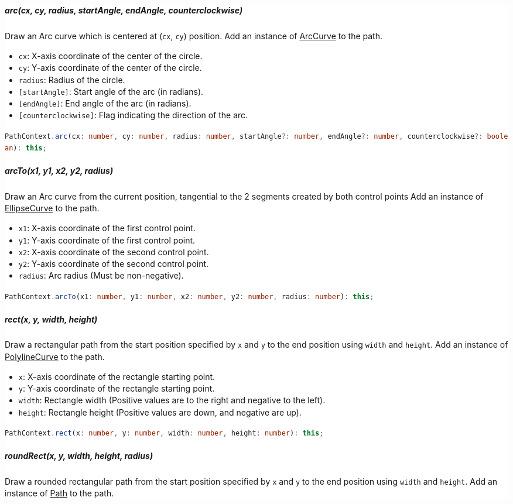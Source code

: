 ##### arc(cx, cy, radius, startAngle, endAngle, counterclockwise) <a id="path-context-arc-method"></a>

Draw an Arc curve which is centered at (`cx`, `cy`) position.
Add an instance of [ArcCurve](#arc-curve) to the path.

- `cx`: X-axis coordinate of the center of the circle.
- `cy`: Y-axis coordinate of the center of the circle.
- `radius`: Radius of the circle.
- `[startAngle]`: Start angle of the arc (in radians).
- `[endAngle]`: End angle of the arc (in radians).
- `[counterclockwise]`: Flag indicating the direction of the arc.

```ts
PathContext.arc(cx: number, cy: number, radius: number, startAngle?: number, endAngle?: number, counterclockwise?: boolean): this;
```

##### arcTo(x1, y1, x2, y2, radius) <a id="path-context-arc-to-method"></a>

Draw an Arc curve from the current position, tangential to the 2 segments created by both control points
Add an instance of [EllipseCurve](#ellipse-curve) to the path.

- `x1`: X-axis coordinate of the first control point.
- `y1`: Y-axis coordinate of the first control point.
- `x2`: X-axis coordinate of the second control point.
- `y2`: Y-axis coordinate of the second control point.
- `radius`: Arc radius (Must be non-negative).

```ts
PathContext.arcTo(x1: number, y1: number, x2: number, y2: number, radius: number): this;
```

##### rect(x, y, width, height) <a id="path-context-rect-method"></a>

Draw a rectangular path from the start position specified by `x` and `y` to the end position using `width` and `height`.
Add an instance of [PolylineCurve](#polyline-curve) to the path.

- `x`: X-axis coordinate of the rectangle starting point.
- `y`: Y-axis coordinate of the rectangle starting point.
- `width`: Rectangle width (Positive values are to the right and negative to the left).
- `height`: Rectangle height (Positive values are down, and negative are up).

```ts
PathContext.rect(x: number, y: number, width: number, height: number): this;
```

##### roundRect(x, y, width, height, radius) <a id="path-context-round-rect-method"></a>

Draw a rounded rectangular path from the start position specified by `x` and `y` to the end position using `width` and `height`.
Add an instance of [Path](#path) to the path.
